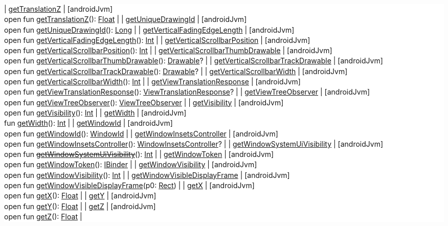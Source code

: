 | [getTranslationZ](../-scaffold-view/index.md#476802653%2FFunctions%2F-416046473) | [androidJvm]<br>open fun [getTranslationZ](../-scaffold-view/index.md#476802653%2FFunctions%2F-416046473)(): [Float](https://kotlinlang.org/api/latest/jvm/stdlib/kotlin/-float/index.html) |
| [getUniqueDrawingId](../-scaffold-view/index.md#-785496884%2FFunctions%2F-416046473) | [androidJvm]<br>open fun [getUniqueDrawingId](../-scaffold-view/index.md#-785496884%2FFunctions%2F-416046473)(): [Long](https://kotlinlang.org/api/latest/jvm/stdlib/kotlin/-long/index.html) |
| [getVerticalFadingEdgeLength](../-scaffold-view/index.md#1124873492%2FFunctions%2F-416046473) | [androidJvm]<br>open fun [getVerticalFadingEdgeLength](../-scaffold-view/index.md#1124873492%2FFunctions%2F-416046473)(): [Int](https://kotlinlang.org/api/latest/jvm/stdlib/kotlin/-int/index.html) |
| [getVerticalScrollbarPosition](../-scaffold-view/index.md#1523520923%2FFunctions%2F-416046473) | [androidJvm]<br>open fun [getVerticalScrollbarPosition](../-scaffold-view/index.md#1523520923%2FFunctions%2F-416046473)(): [Int](https://kotlinlang.org/api/latest/jvm/stdlib/kotlin/-int/index.html) |
| [getVerticalScrollbarThumbDrawable](../-scaffold-view/index.md#1444638498%2FFunctions%2F-416046473) | [androidJvm]<br>open fun [getVerticalScrollbarThumbDrawable](../-scaffold-view/index.md#1444638498%2FFunctions%2F-416046473)(): [Drawable](https://developer.android.com/reference/kotlin/android/graphics/drawable/Drawable.html)? |
| [getVerticalScrollbarTrackDrawable](../-scaffold-view/index.md#660582989%2FFunctions%2F-416046473) | [androidJvm]<br>open fun [getVerticalScrollbarTrackDrawable](../-scaffold-view/index.md#660582989%2FFunctions%2F-416046473)(): [Drawable](https://developer.android.com/reference/kotlin/android/graphics/drawable/Drawable.html)? |
| [getVerticalScrollbarWidth](../-scaffold-view/index.md#1728841520%2FFunctions%2F-416046473) | [androidJvm]<br>open fun [getVerticalScrollbarWidth](../-scaffold-view/index.md#1728841520%2FFunctions%2F-416046473)(): [Int](https://kotlinlang.org/api/latest/jvm/stdlib/kotlin/-int/index.html) |
| [getViewTranslationResponse](../-scaffold-view/index.md#-1253156025%2FFunctions%2F-416046473) | [androidJvm]<br>open fun [getViewTranslationResponse](../-scaffold-view/index.md#-1253156025%2FFunctions%2F-416046473)(): [ViewTranslationResponse](https://developer.android.com/reference/kotlin/android/view/translation/ViewTranslationResponse.html)? |
| [getViewTreeObserver](../-scaffold-view/index.md#1297959885%2FFunctions%2F-416046473) | [androidJvm]<br>open fun [getViewTreeObserver](../-scaffold-view/index.md#1297959885%2FFunctions%2F-416046473)(): [ViewTreeObserver](https://developer.android.com/reference/kotlin/android/view/ViewTreeObserver.html) |
| [getVisibility](../-scaffold-view/index.md#428802420%2FFunctions%2F-416046473) | [androidJvm]<br>open fun [getVisibility](../-scaffold-view/index.md#428802420%2FFunctions%2F-416046473)(): [Int](https://kotlinlang.org/api/latest/jvm/stdlib/kotlin/-int/index.html) |
| [getWidth](../-scaffold-view/index.md#-684136818%2FFunctions%2F-416046473) | [androidJvm]<br>fun [getWidth](../-scaffold-view/index.md#-684136818%2FFunctions%2F-416046473)(): [Int](https://kotlinlang.org/api/latest/jvm/stdlib/kotlin/-int/index.html) |
| [getWindowId](../-scaffold-view/index.md#-320919621%2FFunctions%2F-416046473) | [androidJvm]<br>open fun [getWindowId](../-scaffold-view/index.md#-320919621%2FFunctions%2F-416046473)(): [WindowId](https://developer.android.com/reference/kotlin/android/view/WindowId.html) |
| [getWindowInsetsController](../-scaffold-view/index.md#-2137821756%2FFunctions%2F-416046473) | [androidJvm]<br>open fun [getWindowInsetsController](../-scaffold-view/index.md#-2137821756%2FFunctions%2F-416046473)(): [WindowInsetsController](https://developer.android.com/reference/kotlin/android/view/WindowInsetsController.html)? |
| [getWindowSystemUiVisibility](../-scaffold-view/index.md#1912079233%2FFunctions%2F-416046473) | [androidJvm]<br>open fun [~~getWindowSystemUiVisibility~~](../-scaffold-view/index.md#1912079233%2FFunctions%2F-416046473)(): [Int](https://kotlinlang.org/api/latest/jvm/stdlib/kotlin/-int/index.html) |
| [getWindowToken](../-scaffold-view/index.md#1057378443%2FFunctions%2F-416046473) | [androidJvm]<br>open fun [getWindowToken](../-scaffold-view/index.md#1057378443%2FFunctions%2F-416046473)(): [IBinder](https://developer.android.com/reference/kotlin/android/os/IBinder.html) |
| [getWindowVisibility](../-scaffold-view/index.md#951704740%2FFunctions%2F-416046473) | [androidJvm]<br>open fun [getWindowVisibility](../-scaffold-view/index.md#951704740%2FFunctions%2F-416046473)(): [Int](https://kotlinlang.org/api/latest/jvm/stdlib/kotlin/-int/index.html) |
| [getWindowVisibleDisplayFrame](../-scaffold-view/index.md#1401500467%2FFunctions%2F-416046473) | [androidJvm]<br>open fun [getWindowVisibleDisplayFrame](../-scaffold-view/index.md#1401500467%2FFunctions%2F-416046473)(p0: [Rect](https://developer.android.com/reference/kotlin/android/graphics/Rect.html)) |
| [getX](../-scaffold-view/index.md#71672732%2FFunctions%2F-416046473) | [androidJvm]<br>open fun [getX](../-scaffold-view/index.md#71672732%2FFunctions%2F-416046473)(): [Float](https://kotlinlang.org/api/latest/jvm/stdlib/kotlin/-float/index.html) |
| [getY](../-scaffold-view/index.md#102692539%2FFunctions%2F-416046473) | [androidJvm]<br>open fun [getY](../-scaffold-view/index.md#102692539%2FFunctions%2F-416046473)(): [Float](https://kotlinlang.org/api/latest/jvm/stdlib/kotlin/-float/index.html) |
| [getZ](../-scaffold-view/index.md#133712346%2FFunctions%2F-416046473) | [androidJvm]<br>open fun [getZ](../-scaffold-view/index.md#133712346%2FFunctions%2F-416046473)(): [Float](https://kotlinlang.org/api/latest/jvm/stdlib/kotlin/-float/index.html) |
